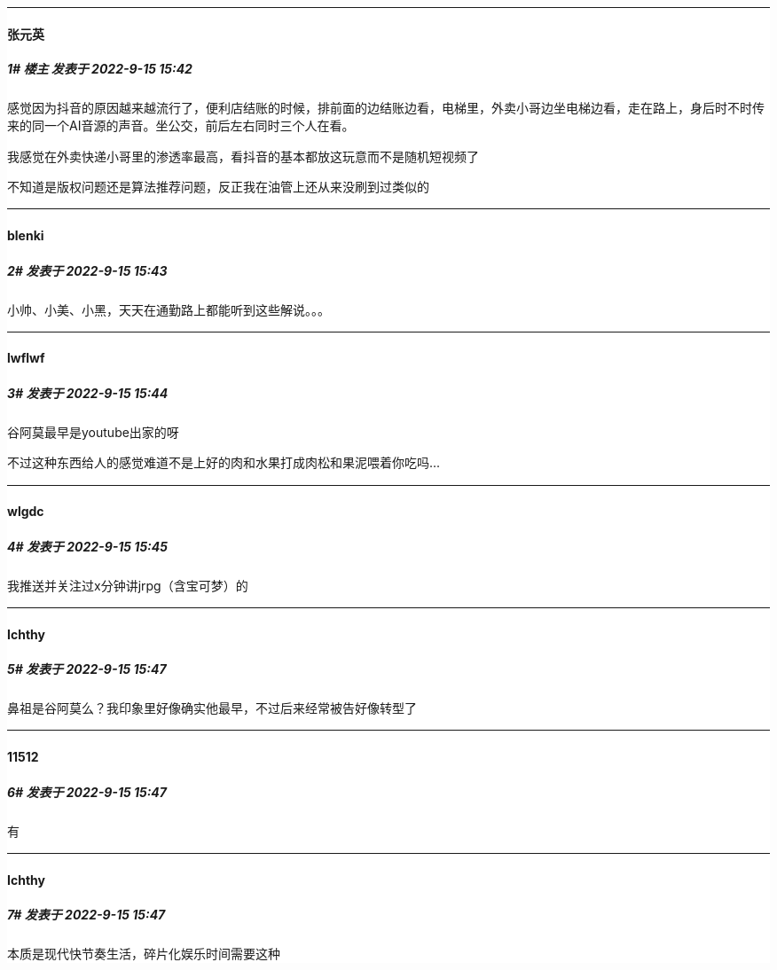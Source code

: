 

*****

####  张元英  
##### 1#       楼主       发表于 2022-9-15 15:42

感觉因为抖音的原因越来越流行了，便利店结账的时候，排前面的边结账边看，电梯里，外卖小哥边坐电梯边看，走在路上，身后时不时传来的同一个AI音源的声音。坐公交，前后左右同时三个人在看。

我感觉在外卖快递小哥里的渗透率最高，看抖音的基本都放这玩意而不是随机短视频了

不知道是版权问题还是算法推荐问题，反正我在油管上还从来没刷到过类似的

*****

####  blenki  
##### 2#       发表于 2022-9-15 15:43

小帅、小美、小黑，天天在通勤路上都能听到这些解说。。。

*****

####  lwflwf  
##### 3#       发表于 2022-9-15 15:44

谷阿莫最早是youtube出家的呀

不过这种东西给人的感觉难道不是上好的肉和水果打成肉松和果泥喂着你吃吗...

*****

####  wlgdc  
##### 4#       发表于 2022-9-15 15:45

我推送并关注过x分钟讲jrpg（含宝可梦）的

*****

####  Ichthy  
##### 5#       发表于 2022-9-15 15:47

鼻祖是谷阿莫么？我印象里好像确实他最早，不过后来经常被告好像转型了

*****

####  11512  
##### 6#       发表于 2022-9-15 15:47

有

*****

####  Ichthy  
##### 7#       发表于 2022-9-15 15:47

本质是现代快节奏生活，碎片化娱乐时间需要这种
